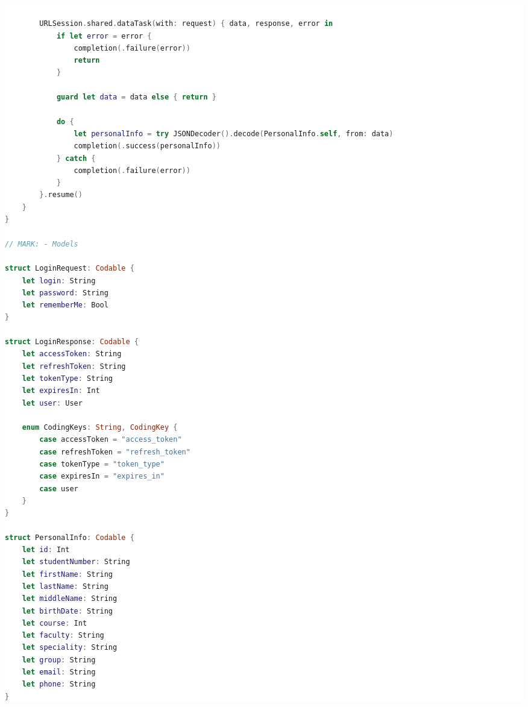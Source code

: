 ```swift
        
        URLSession.shared.dataTask(with: request) { data, response, error in
            if let error = error {
                completion(.failure(error))
                return
            }
            
            guard let data = data else { return }
            
            do {
                let personalInfo = try JSONDecoder().decode(PersonalInfo.self, from: data)
                completion(.success(personalInfo))
            } catch {
                completion(.failure(error))
            }
        }.resume()
    }
}

// MARK: - Models

struct LoginRequest: Codable {
    let login: String
    let password: String
    let rememberMe: Bool
}

struct LoginResponse: Codable {
    let accessToken: String
    let refreshToken: String
    let tokenType: String
    let expiresIn: Int
    let user: User
    
    enum CodingKeys: String, CodingKey {
        case accessToken = "access_token"
        case refreshToken = "refresh_token"
        case tokenType = "token_type"
        case expiresIn = "expires_in"
        case user
    }
}

struct PersonalInfo: Codable {
    let id: Int
    let studentNumber: String
    let firstName: String
    let lastName: String
    let middleName: String
    let birthDate: String
    let course: Int
    let faculty: String
    let speciality: String
    let group: String
    let email: String
    let phone: String
}
```
